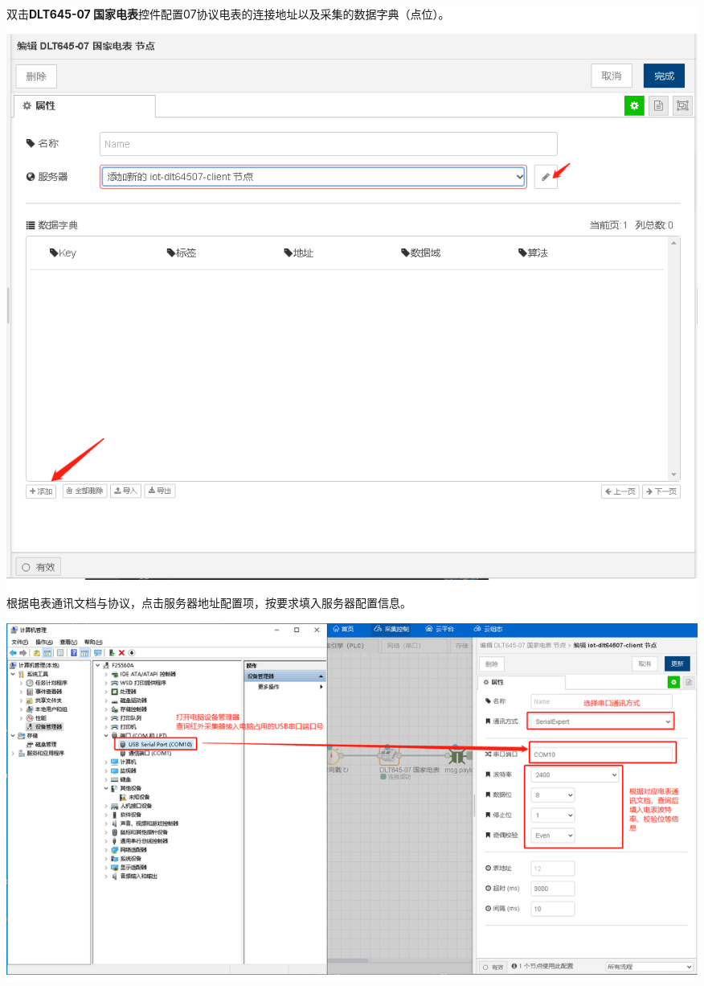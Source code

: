 双击**DLT645-07 国家电表**控件配置07协议电表的连接地址以及采集的数据字典（点位）。

![20220610174405.png](./img/2O-UbqA2pK7pVUuL/1655282192431-c20ae095-fe8e-411e-af27-177f687a747c-201476.png)

根据电表通讯文档与协议，点击服务器地址配置项，按要求填入服务器配置信息。

![20220610175847.png](./img/2O-UbqA2pK7pVUuL/1655282192645-8d659b17-3ab8-41a1-926c-6037a82c9a65-262038.png)

